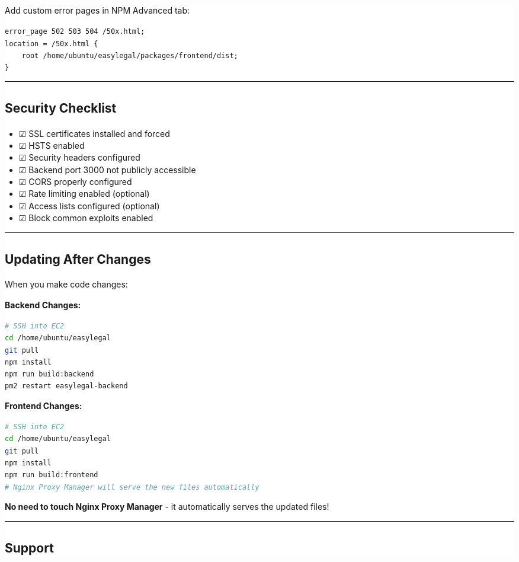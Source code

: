 Add custom error pages in NPM Advanced tab:

```nginx
error_page 502 503 504 /50x.html;
location = /50x.html {
    root /home/ubuntu/easylegal/packages/frontend/dist;
}
```

---

## Security Checklist

- ☑ SSL certificates installed and forced
- ☑ HSTS enabled
- ☑ Security headers configured
- ☑ Backend port 3000 not publicly accessible
- ☑ CORS properly configured
- ☑ Rate limiting enabled (optional)
- ☑ Access lists configured (optional)
- ☑ Block common exploits enabled

---

## Updating After Changes

When you make code changes:

**Backend Changes:**
```bash
# SSH into EC2
cd /home/ubuntu/easylegal
git pull
npm install
npm run build:backend
pm2 restart easylegal-backend
```

**Frontend Changes:**
```bash
# SSH into EC2
cd /home/ubuntu/easylegal
git pull
npm install
npm run build:frontend
# Nginx Proxy Manager will serve the new files automatically
```

**No need to touch Nginx Proxy Manager** - it automatically serves the updated files!

---

## Support

